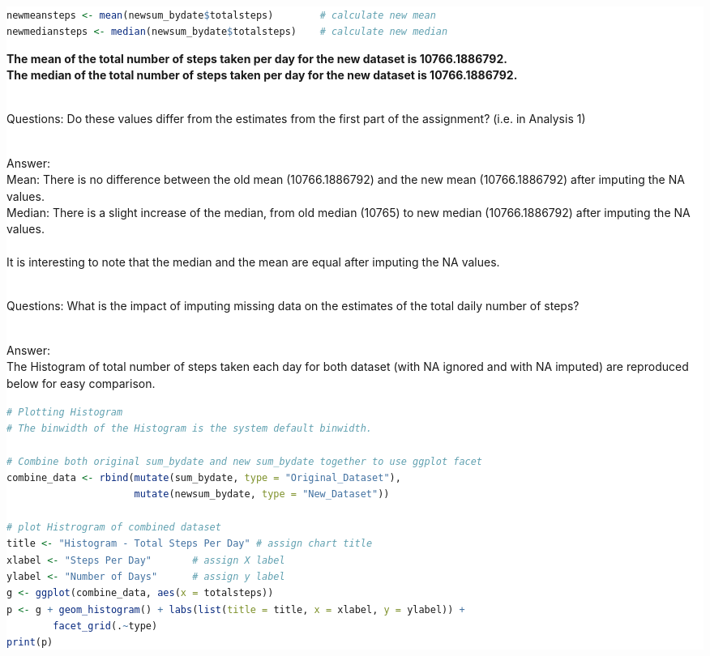 
```r
newmeansteps <- mean(newsum_bydate$totalsteps)        # calculate new mean
newmediansteps <- median(newsum_bydate$totalsteps)    # calculate new median
```

**The mean of the total number of steps taken per day for the new dataset
is 10766.1886792.**  
**The median of the total number of steps taken per day for the new dataset
is 10766.1886792.**
<br>
<br>

Questions: Do these values differ from the estimates from the first part of the
assignment? (i.e. in Analysis 1)
<br>
<br>

Answer:  
Mean: There is no difference between the old mean (10766.1886792) and the
new mean (10766.1886792) after imputing the NA values.  
Median: There is a slight increase of the median, from old median
(10765) to new median (10766.1886792) after imputing the NA values.
<br>
<br>
It is interesting to note that the median and the mean are equal after imputing
the NA values.
<br>
<br>

Questions: What is the impact of imputing missing data on the estimates of the
total daily number of steps?
<br>
<br>

Answer:  
The Histogram of total number of steps taken each day for both dataset (with NA
ignored and with NA imputed) are reproduced below for easy comparison.


```r
# Plotting Histogram
# The binwidth of the Histogram is the system default binwidth.

# Combine both original sum_bydate and new sum_bydate together to use ggplot facet
combine_data <- rbind(mutate(sum_bydate, type = "Original_Dataset"),
                      mutate(newsum_bydate, type = "New_Dataset"))

# plot Histrogram of combined dataset
title <- "Histogram - Total Steps Per Day" # assign chart title
xlabel <- "Steps Per Day"       # assign X label
ylabel <- "Number of Days"      # assign y label
g <- ggplot(combine_data, aes(x = totalsteps))
p <- g + geom_histogram() + labs(list(title = title, x = xlabel, y = ylabel)) +
        facet_grid(.~type)
print(p)
```
